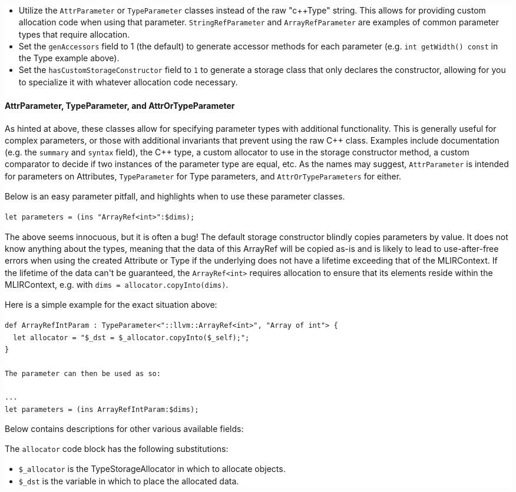 - Utilize the `AttrParameter` or `TypeParameter` classes instead of the raw
  "c++Type" string. This allows for providing custom allocation code when using
  that parameter. `StringRefParameter` and `ArrayRefParameter` are examples of
  common parameter types that require allocation.
- Set the `genAccessors` field to 1 (the default) to generate accessor methods
  for each parameter (e.g. `int getWidth() const` in the Type example above).
- Set the `hasCustomStorageConstructor` field to `1` to generate a storage class
  that only declares the constructor, allowing for you to specialize it with
  whatever allocation code necessary.

#### AttrParameter, TypeParameter, and AttrOrTypeParameter

As hinted at above, these classes allow for specifying parameter types with
additional functionality. This is generally useful for complex parameters, or those
with additional invariants that prevent using the raw C++ class. Examples
include documentation (e.g. the `summary` and `syntax` field), the C++ type, a
custom allocator to use in the storage constructor method, a custom comparator
to decide if two instances of the parameter type are equal, etc. As the names
may suggest, `AttrParameter` is intended for parameters on Attributes,
`TypeParameter` for Type parameters, and `AttrOrTypeParameters` for either.

Below is an easy parameter pitfall, and highlights when to use these parameter
classes.

```tablegen
let parameters = (ins "ArrayRef<int>":$dims);
```

The above seems innocuous, but it is often a bug! The default storage
constructor blindly copies parameters by value. It does not know anything about
the types, meaning that the data of this ArrayRef will be copied as-is and is
likely to lead to use-after-free errors when using the created Attribute or
Type if the underlying does not have a lifetime exceeding that of the MLIRContext.
If the lifetime of the data can't be guaranteed, the `ArrayRef<int>` requires
allocation to ensure that its elements reside within the MLIRContext, e.g. with
`dims = allocator.copyInto(dims)`.

Here is a simple example for the exact situation above:

```tablegen
def ArrayRefIntParam : TypeParameter<"::llvm::ArrayRef<int>", "Array of int"> {
  let allocator = "$_dst = $_allocator.copyInto($_self);";
}

The parameter can then be used as so:

...
let parameters = (ins ArrayRefIntParam:$dims);
```

Below contains descriptions for other various available fields:

The `allocator` code block has the following substitutions:

- `$_allocator` is the TypeStorageAllocator in which to allocate objects.
- `$_dst` is the variable in which to place the allocated data.
